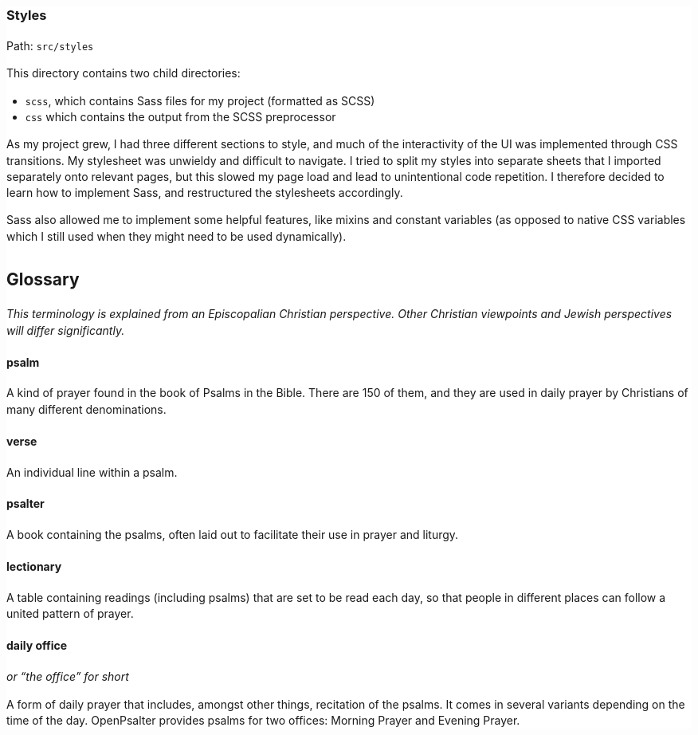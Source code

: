 ### Styles
Path: `src/styles`

This directory contains two child directories:

- `scss`, which contains Sass files for my project (formatted as SCSS)
- `css` which contains the output from the SCSS preprocessor

As my project grew, I had three different sections to style, and much of the interactivity of the UI was 
implemented through CSS transitions. My stylesheet was unwieldy and difficult to navigate. I tried to split my styles 
into separate sheets that I imported separately onto relevant pages, but this slowed my page load and lead to 
unintentional code repetition. I therefore decided to learn how to implement Sass, and restructured the stylesheets 
accordingly.

Sass also allowed me to implement some helpful features, like mixins and constant variables (as opposed to native 
CSS variables which I still used when they might need to be used dynamically).

## Glossary

*This terminology is explained from an Episcopalian Christian perspective. Other Christian viewpoints and Jewish 
perspectives will differ significantly.*

#### psalm

A kind of prayer found in the book of Psalms in the Bible. There are 150 of them, and they are used in daily prayer 
by Christians of many different denominations.

#### verse

An individual line within a psalm.

#### psalter

A book containing the psalms, often laid out to facilitate their use in prayer and liturgy.

#### lectionary

A table containing readings (including psalms) that are set to be read each day, so that people in different places 
can follow a united pattern of prayer.

#### daily office

*or “the office” for short*

A form of daily prayer that includes, amongst other things, recitation of the psalms. It comes in several variants 
depending on the time of the day. OpenPsalter provides psalms for two offices: Morning Prayer and Evening Prayer.
